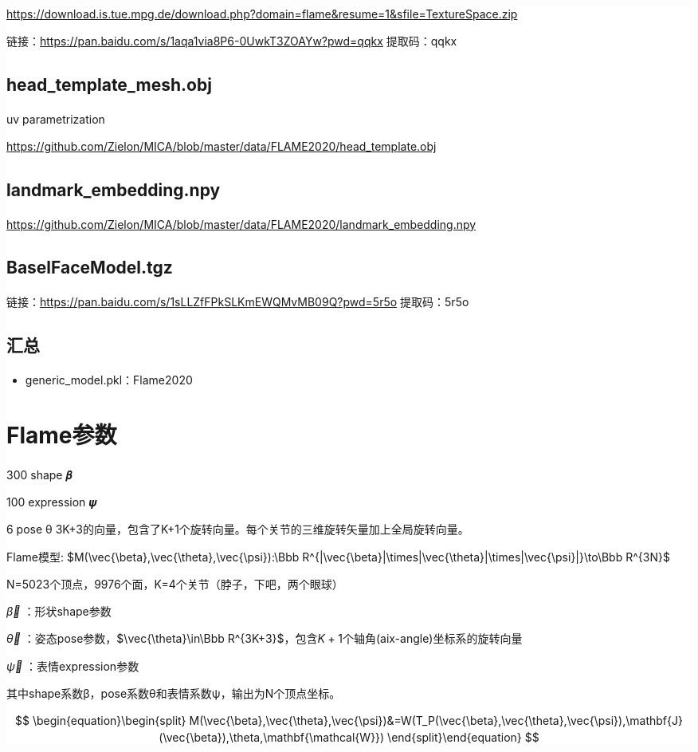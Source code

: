 https://download.is.tue.mpg.de/download.php?domain=flame&resume=1&sfile=TextureSpace.zip

链接：https://pan.baidu.com/s/1aqa1via8P6-0UwkT3ZOAYw?pwd=qqkx 
提取码：qqkx

## head_template_mesh.obj

uv parametrization

https://github.com/Zielon/MICA/blob/master/data/FLAME2020/head_template.obj

## landmark_embedding.npy

https://github.com/Zielon/MICA/blob/master/data/FLAME2020/landmark_embedding.npy

## BaselFaceModel.tgz

链接：https://pan.baidu.com/s/1sLLZfFPkSLKmEWQMvMB09Q?pwd=5r5o 
提取码：5r5o



## 汇总

- generic_model.pkl：Flame2020	

# Flame参数

300 shape 𝜷

100 expression 𝝍	

6 pose θ	3K+3的向量，包含了K+1个旋转向量。每个关节的三维旋转矢量加上全局旋转向量。



Flame模型: $M(\vec{\beta},\vec{\theta},\vec{\psi}):\Bbb R^{|\vec{\beta}|\times|\vec{\theta}|\times|\vec{\psi}|}\to\Bbb R^{3N}$​

N=5023个顶点，9976个面，K=4个关节（脖子，下吧，两个眼球）

$\vec{\beta}$ ：形状shape参数

$\vec{\theta}$ ：姿态pose参数，$\vec{\theta}\in\Bbb R^{3K+3}$，包含$K+1$个轴角(aix-angle)坐标系的旋转向量

$\vec{\psi}$ ：表情expression参数





其中shape系数β，pose系数θ和表情系数ψ，输出为N个顶点坐标。

$$
\begin{equation}\begin{split}
M(\vec{\beta},\vec{\theta},\vec{\psi})&=W(T_P(\vec{\beta},\vec{\theta},\vec{\psi}),\mathbf{J}(\vec{\beta}),\theta,\mathbf{\mathcal{W}})
\end{split}\end{equation}
$$
